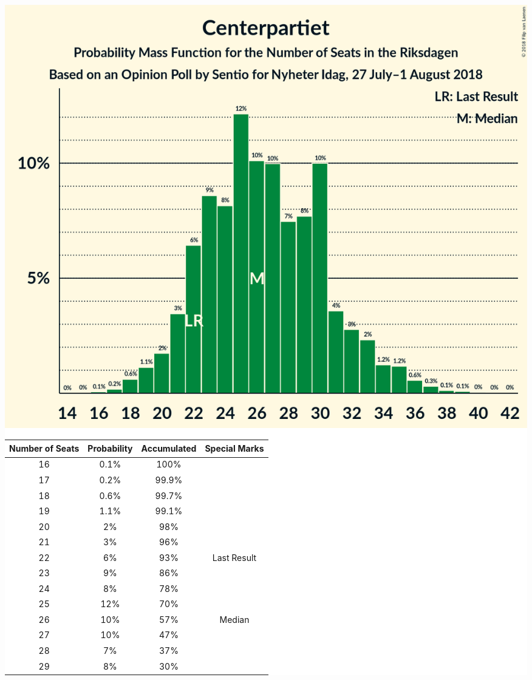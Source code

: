 ![Graph with seats probability mass function not yet produced](2018-08-01-Sentio-seats-pmf-centerpartiet.png "Seats Probability Mass Function")

| Number of Seats | Probability | Accumulated | Special Marks |
|:---------------:|:-----------:|:-----------:|:-------------:|
| 16 | 0.1% | 100% |  |
| 17 | 0.2% | 99.9% |  |
| 18 | 0.6% | 99.7% |  |
| 19 | 1.1% | 99.1% |  |
| 20 | 2% | 98% |  |
| 21 | 3% | 96% |  |
| 22 | 6% | 93% | Last Result |
| 23 | 9% | 86% |  |
| 24 | 8% | 78% |  |
| 25 | 12% | 70% |  |
| 26 | 10% | 57% | Median |
| 27 | 10% | 47% |  |
| 28 | 7% | 37% |  |
| 29 | 8% | 30% |  |
